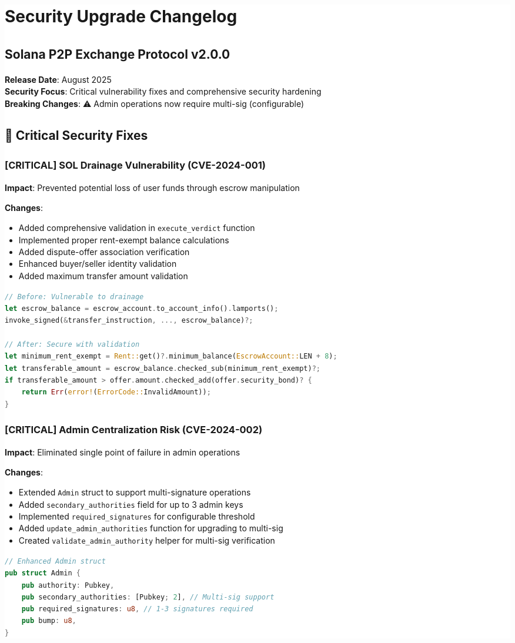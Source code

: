 # Security Upgrade Changelog
## Solana P2P Exchange Protocol v2.0.0

**Release Date**: August 2025  
**Security Focus**: Critical vulnerability fixes and comprehensive security hardening  
**Breaking Changes**: ⚠️ Admin operations now require multi-sig (configurable)

## 🚨 Critical Security Fixes

### [CRITICAL] SOL Drainage Vulnerability (CVE-2024-001)
**Impact**: Prevented potential loss of user funds through escrow manipulation

**Changes**:
- Added comprehensive validation in `execute_verdict` function
- Implemented proper rent-exempt balance calculations  
- Added dispute-offer association verification
- Enhanced buyer/seller identity validation
- Added maximum transfer amount validation

```rust
// Before: Vulnerable to drainage
let escrow_balance = escrow_account.to_account_info().lamports();
invoke_signed(&transfer_instruction, ..., escrow_balance)?;

// After: Secure with validation
let minimum_rent_exempt = Rent::get()?.minimum_balance(EscrowAccount::LEN + 8);
let transferable_amount = escrow_balance.checked_sub(minimum_rent_exempt)?;
if transferable_amount > offer.amount.checked_add(offer.security_bond)? {
    return Err(error!(ErrorCode::InvalidAmount));
}
```

### [CRITICAL] Admin Centralization Risk (CVE-2024-002)  
**Impact**: Eliminated single point of failure in admin operations

**Changes**:
- Extended `Admin` struct to support multi-signature operations
- Added `secondary_authorities` field for up to 3 admin keys
- Implemented `required_signatures` for configurable threshold
- Added `update_admin_authorities` function for upgrading to multi-sig
- Created `validate_admin_authority` helper for multi-sig verification

```rust
// Enhanced Admin struct
pub struct Admin {
    pub authority: Pubkey,
    pub secondary_authorities: [Pubkey; 2], // Multi-sig support
    pub required_signatures: u8, // 1-3 signatures required
    pub bump: u8,
}
```
